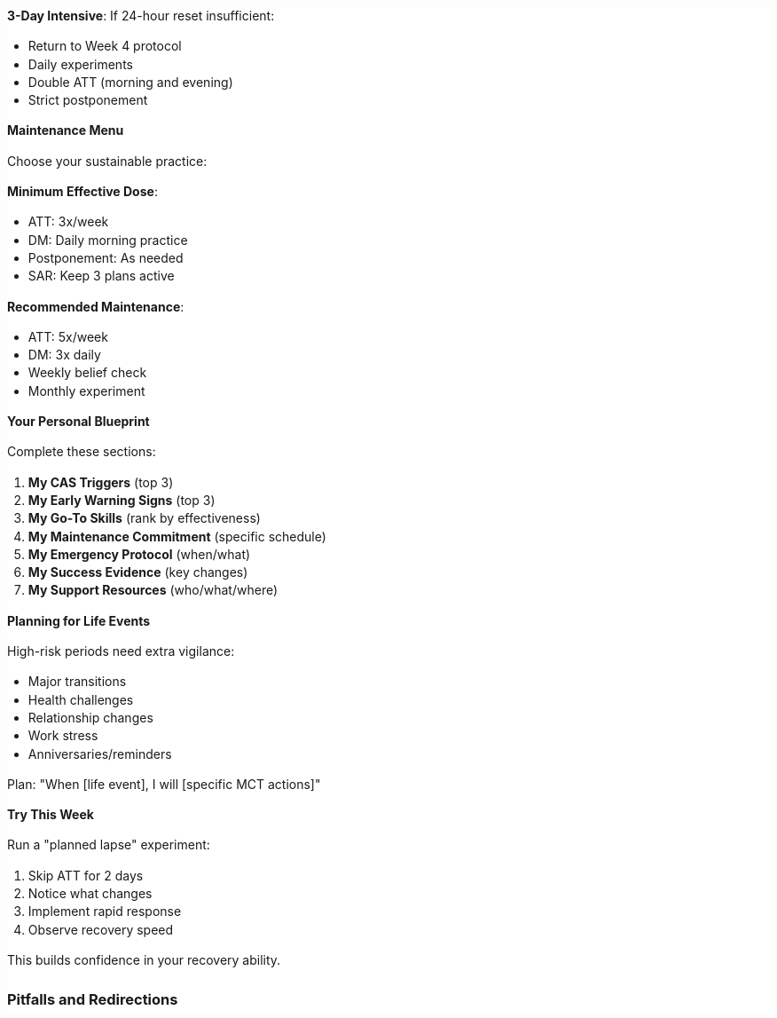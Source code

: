 **3-Day Intensive**:
If 24-hour reset insufficient:
- Return to Week 4 protocol
- Daily experiments
- Double ATT (morning and evening)
- Strict postponement

**Maintenance Menu**

Choose your sustainable practice:

**Minimum Effective Dose**:
- ATT: 3x/week
- DM: Daily morning practice
- Postponement: As needed
- SAR: Keep 3 plans active

**Recommended Maintenance**:
- ATT: 5x/week
- DM: 3x daily
- Weekly belief check
- Monthly experiment

**Your Personal Blueprint**

Complete these sections:

1. **My CAS Triggers** (top 3)
2. **My Early Warning Signs** (top 3)
3. **My Go-To Skills** (rank by effectiveness)
4. **My Maintenance Commitment** (specific schedule)
5. **My Emergency Protocol** (when/what)
6. **My Success Evidence** (key changes)
7. **My Support Resources** (who/what/where)

**Planning for Life Events**

High-risk periods need extra vigilance:
- Major transitions
- Health challenges
- Relationship changes
- Work stress
- Anniversaries/reminders

Plan: "When [life event], I will [specific MCT actions]"

**Try This Week**

Run a "planned lapse" experiment:
1. Skip ATT for 2 days
2. Notice what changes
3. Implement rapid response
4. Observe recovery speed

This builds confidence in your recovery ability.

### Pitfalls and Redirections
